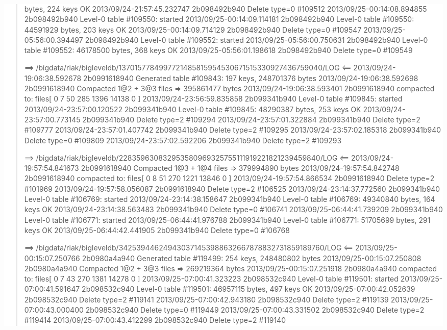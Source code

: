 > bytes, 224 keys OK
> 2013/09/24-21:57:45.232747 2b098492b940 Delete type=0 #109512
> 2013/09/25-00:14:08.894855 2b098492b940 Level-0 table #109550: started
> 2013/09/25-00:14:09.114181 2b098492b940 Level-0 table #109550: 44591929 
> bytes, 203 keys OK
> 2013/09/25-00:14:09.714129 2b098492b940 Delete type=0 #109547
> 2013/09/25-05:56:00.394497 2b098492b940 Level-0 table #109552: started
> 2013/09/25-05:56:00.750631 2b098492b940 Level-0 table #109552: 46178500 
> bytes, 368 keys OK
> 2013/09/25-05:56:01.198618 2b098492b940 Delete type=0 #109549
> 
> ==> 
> /bigdata/riak/bigleveldb/1370157784997721485815954530671515330927436759040/LOG
> <==
> 2013/09/24-19:06:38.592678 2b0991618940 Generated table #109843: 197 keys, 
> 248701376 bytes
> 2013/09/24-19:06:38.592698 2b0991618940 Compacted 1@2 + 3@3 files => 
> 395861477 bytes
> 2013/09/24-19:06:38.593401 2b0991618940 compacted to: files[ 0 7 50 285 1396 
> 14138 0 ]
> 2013/09/24-23:56:59.835858 2b099341b940 Level-0 table #109845: started
> 2013/09/24-23:57:00.120522 2b099341b940 Level-0 table #109845: 48290387 
> bytes, 253 keys OK
> 2013/09/24-23:57:00.773145 2b099341b940 Delete type=2 #109294
> 2013/09/24-23:57:01.322884 2b099341b940 Delete type=2 #109777
> 2013/09/24-23:57:01.407742 2b099341b940 Delete type=2 #109295
> 2013/09/24-23:57:02.185318 2b099341b940 Delete type=0 #109809
> 2013/09/24-23:57:02.592206 2b099341b940 Delete type=2 #109293
> 
> ==> 
> /bigdata/riak/bigleveldb/228359630832953580969325755111919221821239459840/LOG 
> <==
> 2013/09/24-19:57:54.841673 2b0991618940 Compacted 1@3 + 1@4 files => 
> 379994890 bytes
> 2013/09/24-19:57:54.842748 2b0991618940 compacted to: files[ 0 8 51 270 1221 
> 13846 0 ]
> 2013/09/24-19:57:54.866534 2b0991618940 Delete type=2 #101969
> 2013/09/24-19:57:58.056087 2b0991618940 Delete type=2 #106525
> 2013/09/24-23:14:37.772560 2b099341b940 Level-0 table #106769: started
> 2013/09/24-23:14:38.158647 2b099341b940 Level-0 table #106769: 49340840 
> bytes, 164 keys OK
> 2013/09/24-23:14:38.563483 2b099341b940 Delete type=0 #106741
> 2013/09/25-06:44:41.739209 2b099341b940 Level-0 table #106771: started
> 2013/09/25-06:44:41.976788 2b099341b940 Level-0 table #106771: 51705699 
> bytes, 291 keys OK
> 2013/09/25-06:44:42.441905 2b099341b940 Delete type=0 #106768
> 
> ==> 
> /bigdata/riak/bigleveldb/342539446249430371453988632667878832731859189760/LOG 
> <==
> 2013/09/25-00:15:07.250766 2b0980a4a940 Generated table #119499: 254 keys, 
> 248480802 bytes
> 2013/09/25-00:15:07.250808 2b0980a4a940 Compacted 1@2 + 3@3 files => 
> 269219364 bytes
> 2013/09/25-00:15:07.251918 2b0980a4a940 compacted to: files[ 0 7 43 270 1381 
> 14278 0 ]
> 2013/09/25-07:00:41.323223 2b098532c940 Level-0 table #119501: started
> 2013/09/25-07:00:41.591647 2b098532c940 Level-0 table #119501: 46957115 
> bytes, 497 keys OK
> 2013/09/25-07:00:42.052639 2b098532c940 Delete type=2 #119141
> 2013/09/25-07:00:42.943180 2b098532c940 Delete type=2 #119139
> 2013/09/25-07:00:43.000400 2b098532c940 Delete type=0 #119449
> 2013/09/25-07:00:43.331502 2b098532c940 Delete type=2 #119414
> 2013/09/25-07:00:43.412299 2b098532c940 Delete type=2 #119140